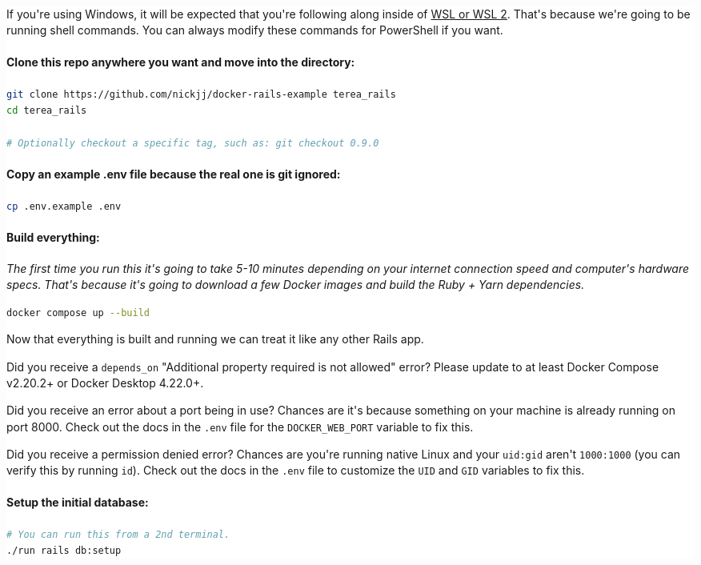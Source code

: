 If you're using Windows, it will be expected that you're following along inside
of [WSL or WSL
2](https://nickjanetakis.com/blog/a-linux-dev-environment-on-windows-with-wsl-2-docker-desktop-and-more).
That's because we're going to be running shell commands. You can always modify
these commands for PowerShell if you want.

#### Clone this repo anywhere you want and move into the directory:

```sh
git clone https://github.com/nickjj/docker-rails-example terea_rails
cd terea_rails

# Optionally checkout a specific tag, such as: git checkout 0.9.0
```

#### Copy an example .env file because the real one is git ignored:

```sh
cp .env.example .env
```

#### Build everything:

*The first time you run this it's going to take 5-10 minutes depending on your
internet connection speed and computer's hardware specs. That's because it's
going to download a few Docker images and build the Ruby + Yarn dependencies.*

```sh
docker compose up --build
```

Now that everything is built and running we can treat it like any other Rails
app.

Did you receive a `depends_on` "Additional property required is not allowed"
error? Please update to at least Docker Compose v2.20.2+ or Docker Desktop
4.22.0+.

Did you receive an error about a port being in use? Chances are it's because
something on your machine is already running on port 8000. Check out the docs
in the `.env` file for the `DOCKER_WEB_PORT` variable to fix this.

Did you receive a permission denied error? Chances are you're running native
Linux and your `uid:gid` aren't `1000:1000` (you can verify this by running
`id`). Check out the docs in the `.env` file to customize the `UID` and `GID`
variables to fix this.

#### Setup the initial database:

```sh
# You can run this from a 2nd terminal.
./run rails db:setup
```
